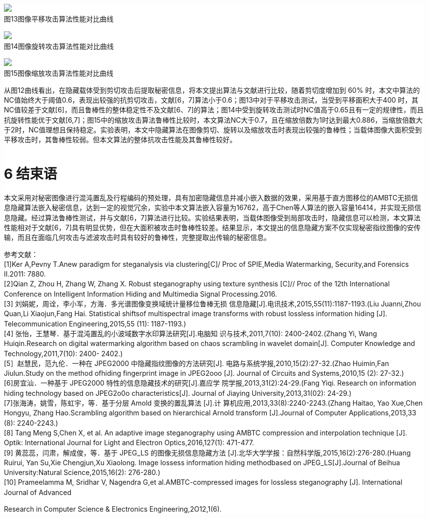 ![](images/825d1b38932b4e39517bc8101edceecb6853e66b402ec12840dcf1d35569a5c8.jpg)  
图13图像平移攻击算法性能对比曲线

![](images/69ba363f0f97897df2982676d02b64c1ce0db8fadabb630bc448bca4420f658b.jpg)  
图14图像旋转攻击算法性能对比曲线

![](images/27d3f522c75c68a39c64882673340839c8eadf53d58b59d6d84ce1b7b70ca6ca.jpg)  
图15图像缩放攻击算法性能对比曲线

从图12曲线看出，在隐藏载体受到剪切攻击后提取秘密信息，将本文提出算法与文献进行比较，随着剪切度增加到 $60 \%$ 时，本文中算法的NC值始终大于阈值0.6，表现出较强的抗剪切攻击，文献[6，7]算法小于0.6；图13中对于平移攻击测试，当受到平移面积大于400 时，其NC值较差于文献[6]，而且鲁棒性的整体稳定性不及文献[6、7]的算法；图14中受到旋转攻击测试时NC值高于0.65且有一定的规律性，而且抗旋转性能优于文献[6,7]；图15中的缩放攻击算法鲁棒性比较时，本文算法NC大于0.7，且在缩放倍数为1时达到最大0.886，当缩放倍数大于2时，NC值理想且保持稳定。实验表明，本文中隐藏算法在图像剪切、旋转以及缩放攻击时表现出较强的鲁棒性；当载体图像大面积受到平移攻击时，其鲁棒性较弱。但本文算法的整体抗攻击性能及其鲁棒性较好。

# 6 结束语

本文采用对秘密图像进行混沌置乱及行程编码的预处理，具有加密隐藏信息并减小嵌入数据的效果，采用基于直方图移位的AMBTC无损信息隐藏算法嵌入秘密信息，达到一定的视觉冗余，实验中本文算法嵌入容量为16762，高于Chen等人算法的嵌入容量16414，并实现无损信息隐藏。经过算法鲁棒性测试，并与文献[6，7]算法进行比较。实验结果表明，当载体图像受到局部攻击时，隐藏信息可以检测，本文算法性能相对于文献[6，7]具有明显优势，但在大面积被攻击时鲁棒性较差。结果显示，本文提出的信息隐藏方案不仅实现秘密指纹图像的安传输，而且在面临几何攻击与滤波攻击时具有较好的鲁棒性，完整提取出传输的秘密信息。

参考文献：   
[1]Ker A,Pevny T.Anew paradigm for steganalysis via clustering[C]/ Proc of SPIE,Media Watermarking, Security,and Forensics II.2011: 7880.   
[2]Qian Z, Zhou H, Zhang W, Zhang X. Robust steganography using texture synthesis [C]// Proc of the 12th International Conference on Intelligent Information Hiding and Multimedia Signal Processing.2016.   
[3] 刘娟妮，周诠，李小军，方海．多光谱图像变换域统计量移位鲁棒无损 信息隐藏[J].电讯技术,2015,55(11):1187-1193.(Liu Juanni,Zhou Quan,Li Xiaojun,Fang Hai. Statistical shiftsof multispectral image transforms with robust lossless information hiding [J]. Telecommunication Engineering,2015,55 (11): 1187-1193.)   
[4] 张怡，王慧琴．基于混沌置乱的小波域数字水印算法研究[J].电脑知 识与技术,2011,7(10): 2400-2402.(Zhang Yi, Wang Huiqin.Research on digital watermarking algorithm based on chaos scrambling in wavelet domain[J]. Computer Knowledge and Technology,2011,7(10): 2400- 2402.)   
[5］赵慧民，范九伦．一种在 JPEG2000 中隐藏指纹图像的方法研究[J]. 电路与系统学报,2010,15(2):27-32.(Zhao Huimin,Fan Jiulun.Study on the method ofhiding fingerprint image in JPEG2ooo [J]. Journal of Circuits and Systems,2010,15 (2): 27-32.)   
[6]房宜汕．一种基于 JPEG2000 特性的信息隐藏技术的研究[J].嘉应学 院学报,2013,31(2):24-29.(Fang Yiqi. Research on information hiding technology based on JPEG2o0o characteristics[J]. Journal of Jiaying University,2013,31(02): 24-29.)   
[7]张海涛，姚雪，陈虹宇，等．基于分层 Amold 变换的置乱算法 [J].计 算机应用,2013,33(8):2240-2243.(Zhang Haitao, Yao Xue,Chen Hongyu, Zhang Hao.Scrambling algorithm based on hierarchical Arnold transform [J].Journal of Computer Applications,2013,33 (8): 2240-2243.)   
[8] Tang Meng S,Chen X, et al. An adaptive image steganography using AMBTC compression and interpolation technique [J]. Optik: International Journal for Light and Electron Optics,2016,127(1): 471-477.   
[9] 黄蕊蕊，闫肃，解成俊，等．基于 JPEG_LS 的图像无损信息隐藏方法 [J].北华大学学报：自然科学版,2015,16(2):276-280.(Huang Ruirui, Yan Su,Xie Chengjun,Xu Xiaolong. Image lossess information hiding methodbased on JPEG_LS[J].Journal of Beihua University:Natural Science,2015,16(2): 276-280.)   
[10] Prameelamma M, Sridhar V, Nagendra G,et al.AMBTC-compressed images for lossless steganography [J]. International Journal of Advanced

Research in Computer Science & Electronics Engineering,2O12,1(6).
